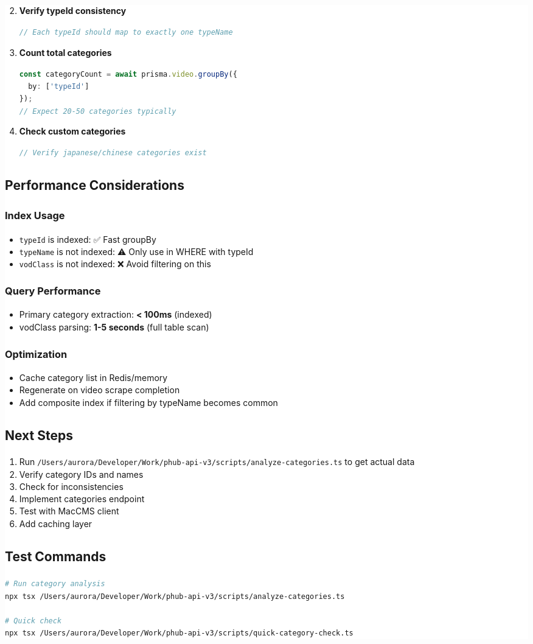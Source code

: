 2. **Verify typeId consistency**
   ```typescript
   // Each typeId should map to exactly one typeName
   ```

3. **Count total categories**
   ```typescript
   const categoryCount = await prisma.video.groupBy({
     by: ['typeId']
   });
   // Expect 20-50 categories typically
   ```

4. **Check custom categories**
   ```typescript
   // Verify japanese/chinese categories exist
   ```

## Performance Considerations

### Index Usage
- `typeId` is indexed: ✅ Fast groupBy
- `typeName` is not indexed: ⚠️ Only use in WHERE with typeId
- `vodClass` is not indexed: ❌ Avoid filtering on this

### Query Performance
- Primary category extraction: **< 100ms** (indexed)
- vodClass parsing: **1-5 seconds** (full table scan)

### Optimization
- Cache category list in Redis/memory
- Regenerate on video scrape completion
- Add composite index if filtering by typeName becomes common

## Next Steps

1. Run `/Users/aurora/Developer/Work/phub-api-v3/scripts/analyze-categories.ts` to get actual data
2. Verify category IDs and names
3. Check for inconsistencies
4. Implement categories endpoint
5. Test with MacCMS client
6. Add caching layer

## Test Commands

```bash
# Run category analysis
npx tsx /Users/aurora/Developer/Work/phub-api-v3/scripts/analyze-categories.ts

# Quick check
npx tsx /Users/aurora/Developer/Work/phub-api-v3/scripts/quick-category-check.ts
```
